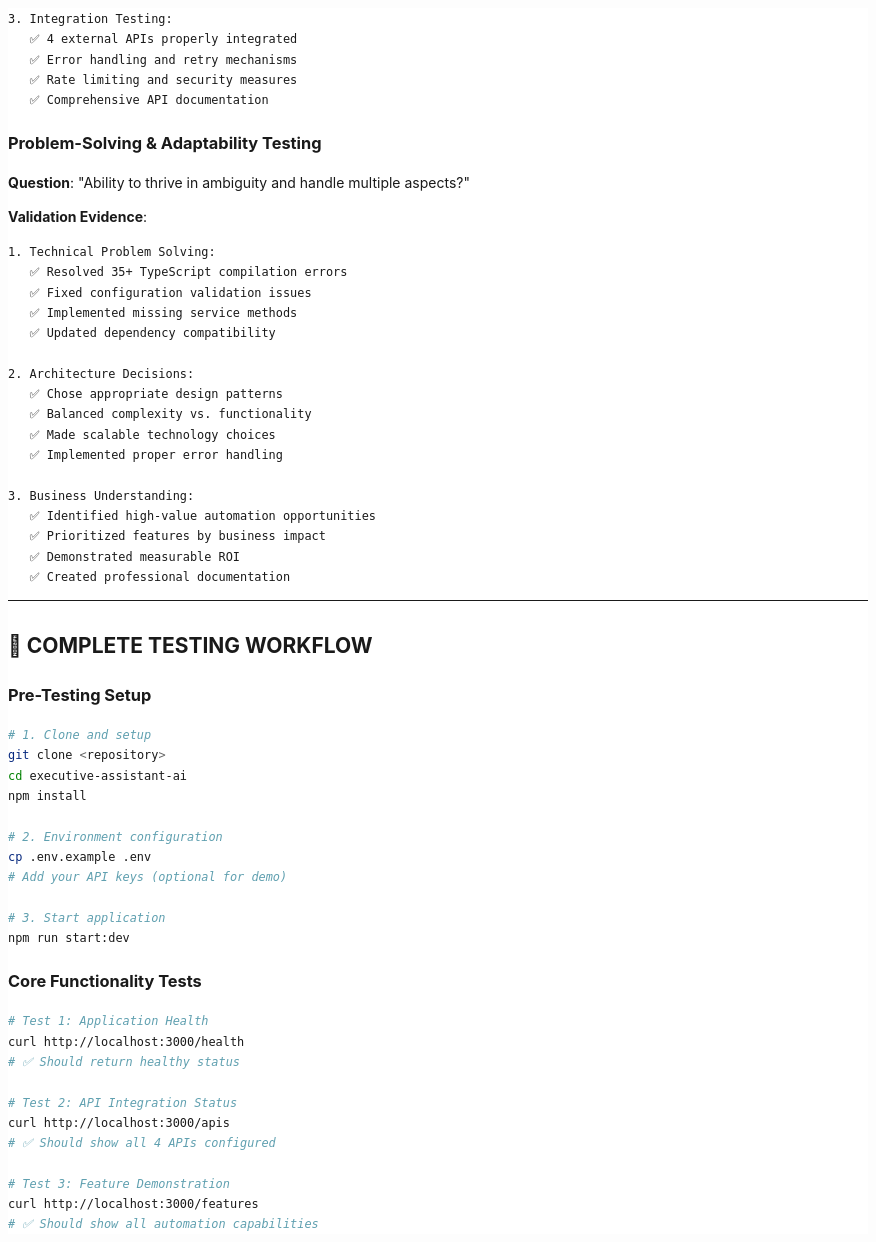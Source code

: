 ```
3. Integration Testing:
   ✅ 4 external APIs properly integrated
   ✅ Error handling and retry mechanisms
   ✅ Rate limiting and security measures
   ✅ Comprehensive API documentation
```

### **Problem-Solving & Adaptability Testing**

**Question**: "Ability to thrive in ambiguity and handle multiple aspects?"

**Validation Evidence**:
```
1. Technical Problem Solving:
   ✅ Resolved 35+ TypeScript compilation errors
   ✅ Fixed configuration validation issues
   ✅ Implemented missing service methods
   ✅ Updated dependency compatibility

2. Architecture Decisions:
   ✅ Chose appropriate design patterns
   ✅ Balanced complexity vs. functionality
   ✅ Made scalable technology choices
   ✅ Implemented proper error handling

3. Business Understanding:
   ✅ Identified high-value automation opportunities
   ✅ Prioritized features by business impact
   ✅ Demonstrated measurable ROI
   ✅ Created professional documentation
```

---

## 🚀 COMPLETE TESTING WORKFLOW

### **Pre-Testing Setup**
```bash
# 1. Clone and setup
git clone <repository>
cd executive-assistant-ai
npm install

# 2. Environment configuration
cp .env.example .env
# Add your API keys (optional for demo)

# 3. Start application
npm run start:dev
```

### **Core Functionality Tests**
```bash
# Test 1: Application Health
curl http://localhost:3000/health
# ✅ Should return healthy status

# Test 2: API Integration Status
curl http://localhost:3000/apis
# ✅ Should show all 4 APIs configured

# Test 3: Feature Demonstration
curl http://localhost:3000/features
# ✅ Should show all automation capabilities
```